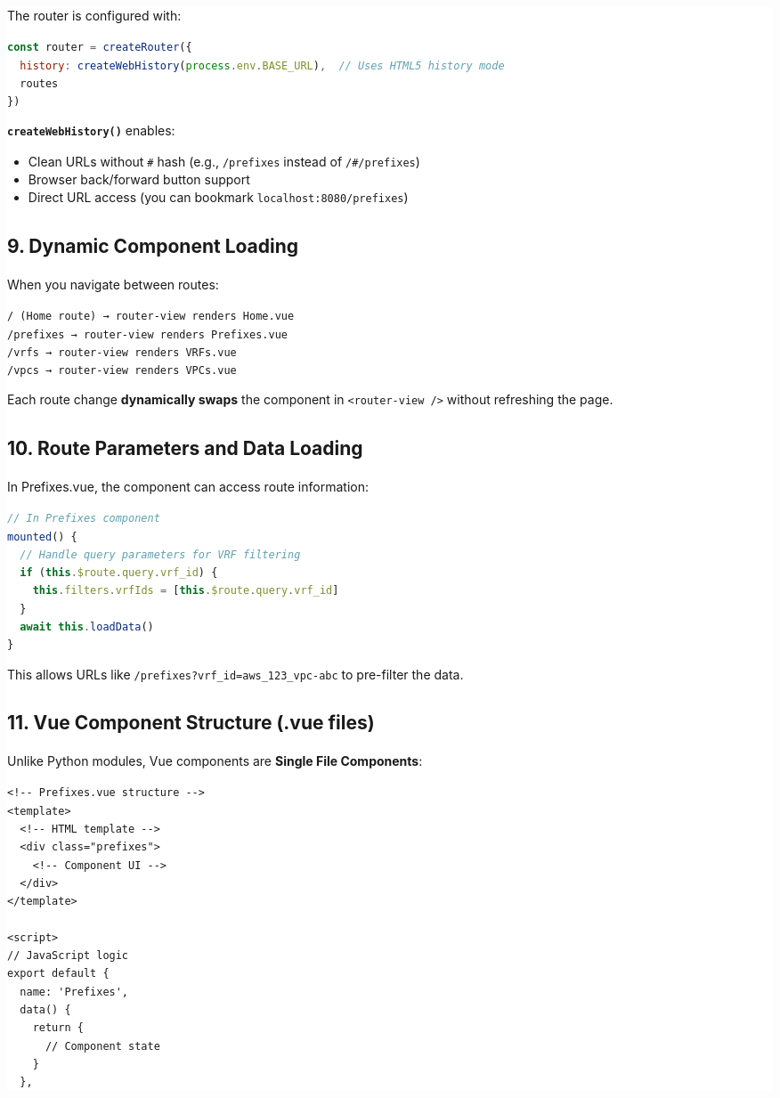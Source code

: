 The router is configured with:

```javascript
const router = createRouter({
  history: createWebHistory(process.env.BASE_URL),  // Uses HTML5 history mode
  routes
})
```

**`createWebHistory()`** enables:
- Clean URLs without `#` hash (e.g., `/prefixes` instead of `/#/prefixes`)
- Browser back/forward button support
- Direct URL access (you can bookmark `localhost:8080/prefixes`)

## 9. Dynamic Component Loading

When you navigate between routes:

```
/ (Home route) → router-view renders Home.vue
/prefixes → router-view renders Prefixes.vue  
/vrfs → router-view renders VRFs.vue
/vpcs → router-view renders VPCs.vue
```

Each route change **dynamically swaps** the component in `<router-view />` without refreshing the page.

## 10. Route Parameters and Data Loading

In Prefixes.vue, the component can access route information:

```javascript
// In Prefixes component
mounted() {
  // Handle query parameters for VRF filtering
  if (this.$route.query.vrf_id) {
    this.filters.vrfIds = [this.$route.query.vrf_id]
  }
  await this.loadData()
}
```

This allows URLs like `/prefixes?vrf_id=aws_123_vpc-abc` to pre-filter the data.

## 11. Vue Component Structure (.vue files)

Unlike Python modules, Vue components are **Single File Components**:

```vue
<!-- Prefixes.vue structure -->
<template>
  <!-- HTML template -->
  <div class="prefixes">
    <!-- Component UI -->
  </div>
</template>

<script>
// JavaScript logic
export default {
  name: 'Prefixes',
  data() {
    return {
      // Component state
    }
  },
```